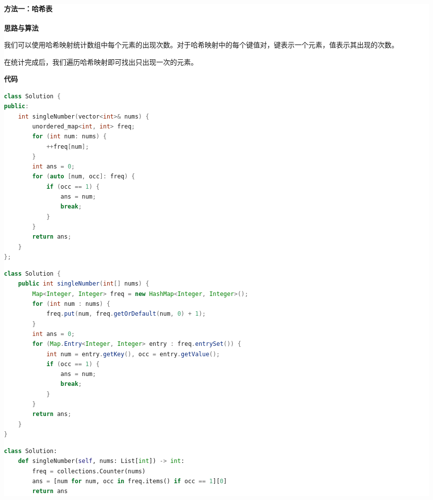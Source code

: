 #### 方法一：哈希表

**思路与算法**

我们可以使用哈希映射统计数组中每个元素的出现次数。对于哈希映射中的每个键值对，键表示一个元素，值表示其出现的次数。

在统计完成后，我们遍历哈希映射即可找出只出现一次的元素。

**代码**

```C++ [sol1-C++]
class Solution {
public:
    int singleNumber(vector<int>& nums) {
        unordered_map<int, int> freq;
        for (int num: nums) {
            ++freq[num];
        }
        int ans = 0;
        for (auto [num, occ]: freq) {
            if (occ == 1) {
                ans = num;
                break;
            }
        }
        return ans;
    }
};
```

```Java [sol1-Java]
class Solution {
    public int singleNumber(int[] nums) {
        Map<Integer, Integer> freq = new HashMap<Integer, Integer>();
        for (int num : nums) {
            freq.put(num, freq.getOrDefault(num, 0) + 1);
        }
        int ans = 0;
        for (Map.Entry<Integer, Integer> entry : freq.entrySet()) {
            int num = entry.getKey(), occ = entry.getValue();
            if (occ == 1) {
                ans = num;
                break;
            }
        }
        return ans;
    }
}
```

```Python [sol1-Python3]
class Solution:
    def singleNumber(self, nums: List[int]) -> int:
        freq = collections.Counter(nums)
        ans = [num for num, occ in freq.items() if occ == 1][0]
        return ans
```
